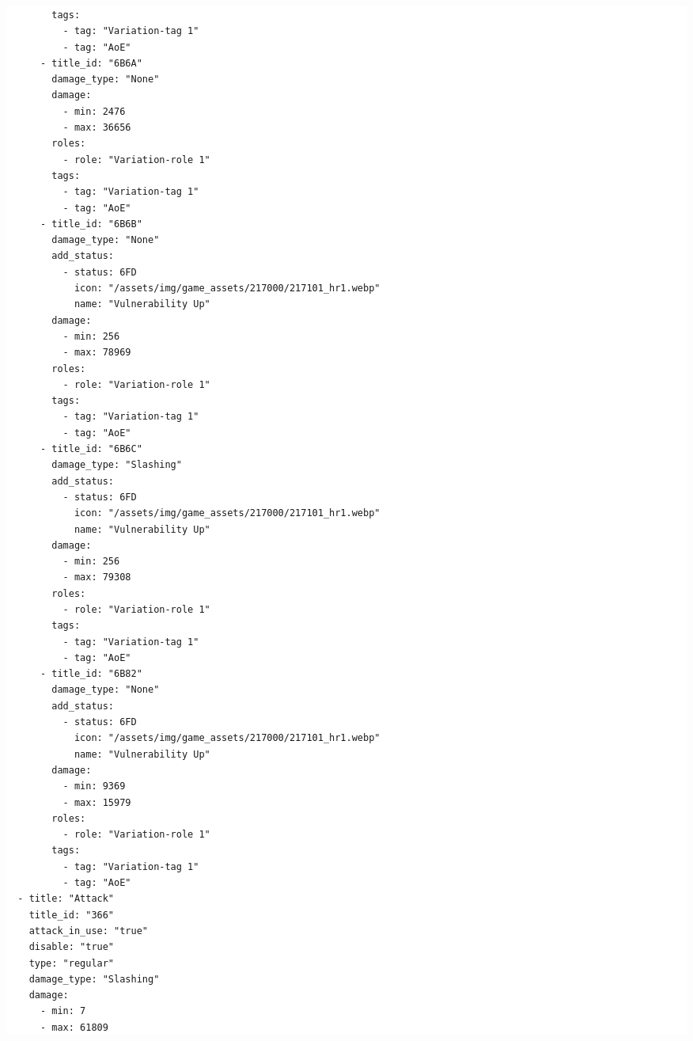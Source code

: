             tags:
              - tag: "Variation-tag 1"
              - tag: "AoE"
          - title_id: "6B6A"
            damage_type: "None"
            damage:
              - min: 2476
              - max: 36656
            roles:
              - role: "Variation-role 1"
            tags:
              - tag: "Variation-tag 1"
              - tag: "AoE"
          - title_id: "6B6B"
            damage_type: "None"
            add_status:
              - status: 6FD
                icon: "/assets/img/game_assets/217000/217101_hr1.webp"
                name: "Vulnerability Up"
            damage:
              - min: 256
              - max: 78969
            roles:
              - role: "Variation-role 1"
            tags:
              - tag: "Variation-tag 1"
              - tag: "AoE"
          - title_id: "6B6C"
            damage_type: "Slashing"
            add_status:
              - status: 6FD
                icon: "/assets/img/game_assets/217000/217101_hr1.webp"
                name: "Vulnerability Up"
            damage:
              - min: 256
              - max: 79308
            roles:
              - role: "Variation-role 1"
            tags:
              - tag: "Variation-tag 1"
              - tag: "AoE"
          - title_id: "6B82"
            damage_type: "None"
            add_status:
              - status: 6FD
                icon: "/assets/img/game_assets/217000/217101_hr1.webp"
                name: "Vulnerability Up"
            damage:
              - min: 9369
              - max: 15979
            roles:
              - role: "Variation-role 1"
            tags:
              - tag: "Variation-tag 1"
              - tag: "AoE"
      - title: "Attack"
        title_id: "366"
        attack_in_use: "true"
        disable: "true"
        type: "regular"
        damage_type: "Slashing"
        damage:
          - min: 7
          - max: 61809